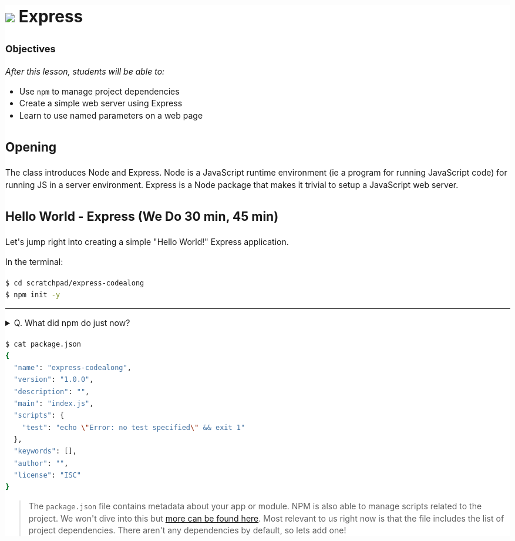 # ![](https://ga-dash.s3.amazonaws.com/production/assets/logo-9f88ae6c9c3871690e33280fcf557f33.png) Express

### Objectives
*After this lesson, students will be able to:*

- Use `npm` to manage project dependencies
- Create a simple web server using Express
- Learn to use named parameters on a web page

## Opening

The class introduces Node and Express. Node is a JavaScript runtime environment (ie a program for running JavaScript code) for running JS in a server environment. Express is a Node package that makes it trivial to setup a JavaScript web server. 


</details>

## Hello World - Express (We Do 30 min, 45 min)

Let's jump right into creating a simple "Hello World!" Express application.

In the terminal:
```bash
$ cd scratchpad/express-codealong
$ npm init -y
```
---

<details><summary>
  Q. What did npm do just now?
  </summary></details>

```bash
$ cat package.json
{
  "name": "express-codealong",
  "version": "1.0.0",
  "description": "",
  "main": "index.js",
  "scripts": {
    "test": "echo \"Error: no test specified\" && exit 1"
  },
  "keywords": [],
  "author": "",
  "license": "ISC"
}

```

> The `package.json` file contains metadata about your app or module. NPM is also able to manage scripts related to the project. We won't dive into this but [more can be found here](https://css-tricks.com/why-npm-scripts/). Most relevant to us right now is that the file includes the list of project dependencies. There aren't any dependencies by default, so lets add one!
